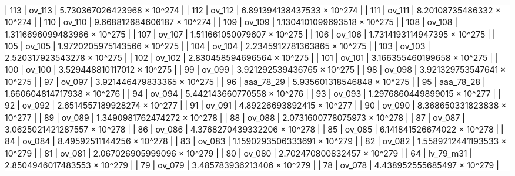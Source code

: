 | 113 | ov_113 | 5.730367026423968 × 10^274 |
| 112 | ov_112 | 6.891394138437533 × 10^274 |
| 111 | ov_111 | 8.20108735486332 × 10^274 |
| 110 | ov_110 | 9.668812684606187 × 10^274 |
| 109 | ov_109 | 1.1304101099693518 × 10^275 |
| 108 | ov_108 | 1.3116696099483966 × 10^275 |
| 107 | ov_107 | 1.511661050079607 × 10^275 |
| 106 | ov_106 | 1.7314193114947395 × 10^275 |
| 105 | ov_105 | 1.9720205975143566 × 10^275 |
| 104 | ov_104 | 2.2345912781363865 × 10^275 |
| 103 | ov_103 | 2.520317923543278 × 10^275 |
| 102 | ov_102 | 2.830458594696564 × 10^275 |
| 101 | ov_101 | 3.166355460199658 × 10^275 |
| 100 | ov_100 | 3.529448810117012 × 10^275 |
| 99 | ov_099 | 3.921292539436765 × 10^275 |
| 98 | ov_098 | 3.921329753547641 × 10^275 |
| 97 | ov_097 | 3.921446479833365 × 10^275 |
| 96 | aaa_78_29 | 5.935601318546848 × 10^275 |
| 95 | aaa_78_28 | 1.660604814717938 × 10^276 |
| 94 | ov_094 | 5.442143660770558 × 10^276 |
| 93 | ov_093 | 1.2976860449899015 × 10^277 |
| 92 | ov_092 | 2.6514557189928274 × 10^277 |
| 91 | ov_091 | 4.89226693892415 × 10^277 |
| 90 | ov_090 | 8.368650331823838 × 10^277 |
| 89 | ov_089 | 1.3490981762474272 × 10^278 |
| 88 | ov_088 | 2.0731600778075973 × 10^278 |
| 87 | ov_087 | 3.0625021421287557 × 10^278 |
| 86 | ov_086 | 4.3768270439332206 × 10^278 |
| 85 | ov_085 | 6.141841526674022 × 10^278 |
| 84 | ov_084 | 8.49592511144256 × 10^278 |
| 83 | ov_083 | 1.1590293506333691 × 10^279 |
| 82 | ov_082 | 1.5589212441193533 × 10^279 |
| 81 | ov_081 | 2.067026905999096 × 10^279 |
| 80 | ov_080 | 2.702470800832457 × 10^279 |
| 64 | lv_79_m31 | 2.8504946017483553 × 10^279 |
| 79 | ov_079 | 3.485783936213406 × 10^279 |
| 78 | ov_078 | 4.438952555685497 × 10^279 |